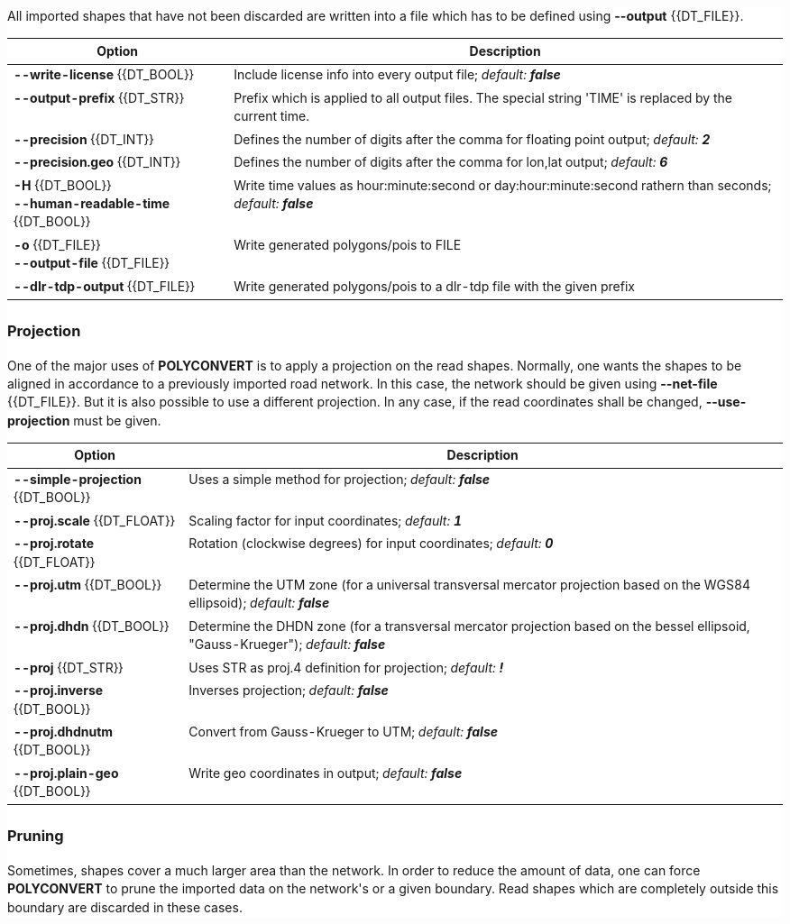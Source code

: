 All imported shapes that have not been discarded are written into a file
which has to be defined using **--output** {{DT_FILE}}.

| Option  | Description  |
|---|---|
| **--write-license** {{DT_BOOL}}  | Include license info into every output file; *default: **false***  |
| **--output-prefix** {{DT_STR}}  | Prefix which is applied to all output files. The special string 'TIME' is replaced by the current time. |
| **--precision** {{DT_INT}}  | Defines the number of digits after the comma for floating point output; *default: **2***  |
| **--precision.geo** {{DT_INT}}  | Defines the number of digits after the comma for lon,lat output; *default: **6***  |
| **-H** {{DT_BOOL}}<br>**--human-readable-time** {{DT_BOOL}}  | Write time values as hour:minute:second or day:hour:minute:second rathern than seconds; *default: **false***  |
| **-o** {{DT_FILE}}<br>**--output-file** {{DT_FILE}}  | Write generated polygons/pois to FILE |
| **--dlr-tdp-output** {{DT_FILE}}  | Write generated polygons/pois to a dlr-tdp file with the given prefix  |

### Projection

One of the major uses of **POLYCONVERT** is to
apply a projection on the read shapes. Normally, one wants the shapes to
be aligned in accordance to a previously imported road network. In this
case, the network should be given using **--net-file** {{DT_FILE}}. But it is also possible to use
a different projection. In any case, if the read coordinates shall be
changed, **--use-projection** must be given.

| Option                     | Description                                                                                                                    |
|----------------------------|--------------------------------------------------------------------------------------------------------------------------------|
| **--simple-projection** {{DT_BOOL}} | Uses a simple method for projection; *default: **false***                                                                            |
| **--proj.scale** {{DT_FLOAT}}       | Scaling factor for input coordinates; *default: **1***                                                                               |
| **--proj.rotate** {{DT_FLOAT}}      | Rotation (clockwise degrees) for input coordinates; *default: **0***                                                                 |
| **--proj.utm** {{DT_BOOL}}          | Determine the UTM zone (for a universal transversal mercator projection based on the WGS84 ellipsoid); *default: **false***          |
| **--proj.dhdn** {{DT_BOOL}}         | Determine the DHDN zone (for a transversal mercator projection based on the bessel ellipsoid, "Gauss-Krueger"); *default: **false*** |
| **--proj** {{DT_STR}}            | Uses STR as proj.4 definition for projection; *default: **!***                                                                       |
| **--proj.inverse** {{DT_BOOL}}      | Inverses projection; *default: **false***                                                                                            |
| **--proj.dhdnutm** {{DT_BOOL}}      | Convert from Gauss-Krueger to UTM; *default: **false***                                                                              |
| **--proj.plain-geo** {{DT_BOOL}}    | Write geo coordinates in output; *default: **false***                                                                                |

### Pruning

Sometimes, shapes cover a much larger area than the network. In order to
reduce the amount of data, one can force
**POLYCONVERT** to prune the imported data on the
network's or a given boundary. Read shapes which are completely outside
this boundary are discarded in these cases.
